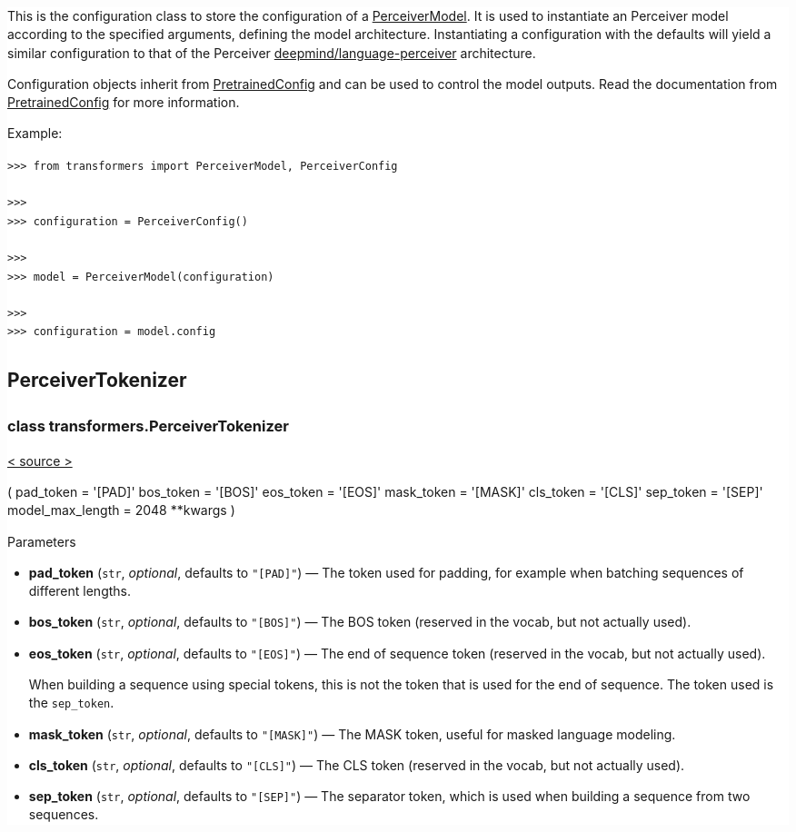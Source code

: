 This is the configuration class to store the configuration of a [PerceiverModel](/docs/transformers/v4.34.0/en/model_doc/perceiver#transformers.PerceiverModel). It is used to instantiate an Perceiver model according to the specified arguments, defining the model architecture. Instantiating a configuration with the defaults will yield a similar configuration to that of the Perceiver [deepmind/language-perceiver](https://huggingface.co/deepmind/language-perceiver) architecture.

Configuration objects inherit from [PretrainedConfig](/docs/transformers/v4.34.0/en/main_classes/configuration#transformers.PretrainedConfig) and can be used to control the model outputs. Read the documentation from [PretrainedConfig](/docs/transformers/v4.34.0/en/main_classes/configuration#transformers.PretrainedConfig) for more information.

Example:

```
>>> from transformers import PerceiverModel, PerceiverConfig

>>> 
>>> configuration = PerceiverConfig()

>>> 
>>> model = PerceiverModel(configuration)

>>> 
>>> configuration = model.config
```

## PerceiverTokenizer

### class transformers.PerceiverTokenizer

[< source \>](https://github.com/huggingface/transformers/blob/v4.34.0/src/transformers/models/perceiver/tokenization_perceiver.py#L27)

( pad\_token = '\[PAD\]' bos\_token = '\[BOS\]' eos\_token = '\[EOS\]' mask\_token = '\[MASK\]' cls\_token = '\[CLS\]' sep\_token = '\[SEP\]' model\_max\_length = 2048 \*\*kwargs )

Parameters

-   **pad\_token** (`str`, _optional_, defaults to `"[PAD]"`) — The token used for padding, for example when batching sequences of different lengths.
-   **bos\_token** (`str`, _optional_, defaults to `"[BOS]"`) — The BOS token (reserved in the vocab, but not actually used).
-   **eos\_token** (`str`, _optional_, defaults to `"[EOS]"`) — The end of sequence token (reserved in the vocab, but not actually used).
    
    When building a sequence using special tokens, this is not the token that is used for the end of sequence. The token used is the `sep_token`.
    
-   **mask\_token** (`str`, _optional_, defaults to `"[MASK]"`) — The MASK token, useful for masked language modeling.
-   **cls\_token** (`str`, _optional_, defaults to `"[CLS]"`) — The CLS token (reserved in the vocab, but not actually used).
-   **sep\_token** (`str`, _optional_, defaults to `"[SEP]"`) — The separator token, which is used when building a sequence from two sequences.

